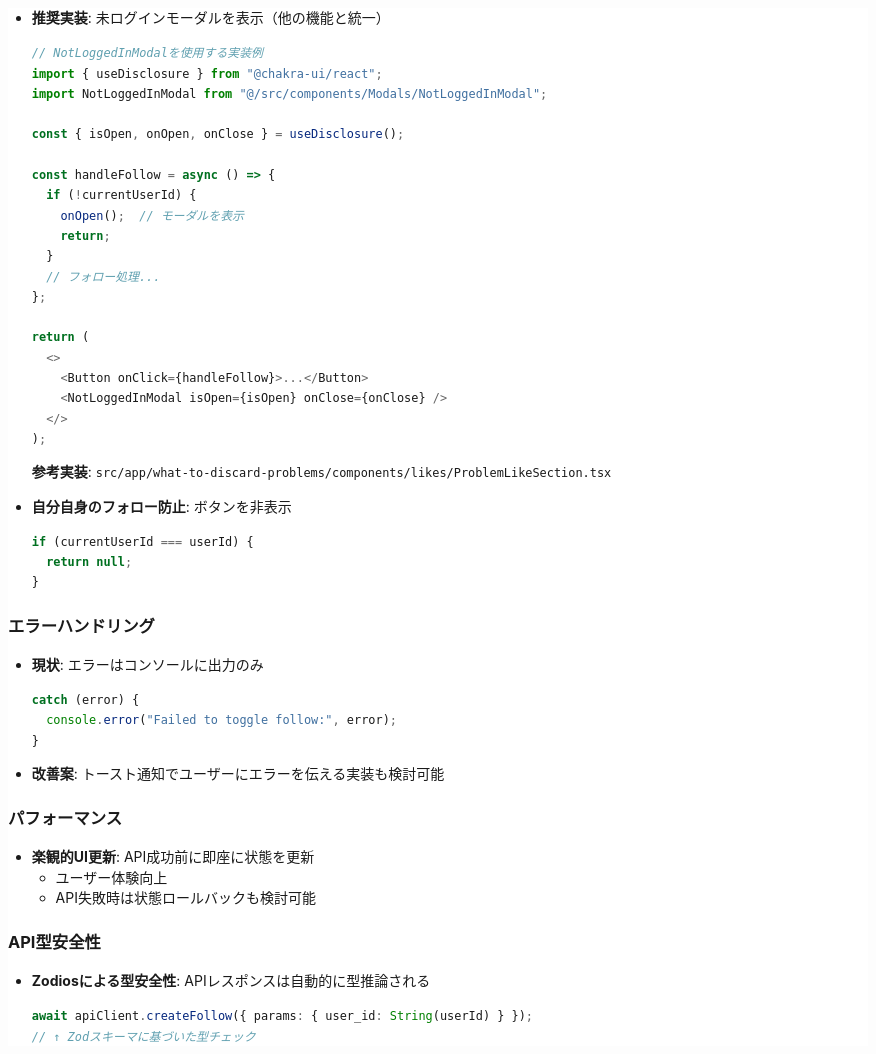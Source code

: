   - **推奨実装**: 未ログインモーダルを表示（他の機能と統一）

    ```typescript
    // NotLoggedInModalを使用する実装例
    import { useDisclosure } from "@chakra-ui/react";
    import NotLoggedInModal from "@/src/components/Modals/NotLoggedInModal";

    const { isOpen, onOpen, onClose } = useDisclosure();

    const handleFollow = async () => {
      if (!currentUserId) {
        onOpen();  // モーダルを表示
        return;
      }
      // フォロー処理...
    };

    return (
      <>
        <Button onClick={handleFollow}>...</Button>
        <NotLoggedInModal isOpen={isOpen} onClose={onClose} />
      </>
    );
    ```

    **参考実装**: `src/app/what-to-discard-problems/components/likes/ProblemLikeSection.tsx`

- **自分自身のフォロー防止**: ボタンを非表示
  ```typescript
  if (currentUserId === userId) {
    return null;
  }
  ```

### エラーハンドリング

- **現状**: エラーはコンソールに出力のみ

  ```typescript
  catch (error) {
    console.error("Failed to toggle follow:", error);
  }
  ```

- **改善案**: トースト通知でユーザーにエラーを伝える実装も検討可能

### パフォーマンス

- **楽観的UI更新**: API成功前に即座に状態を更新
  - ユーザー体験向上
  - API失敗時は状態ロールバックも検討可能

### API型安全性

- **Zodiosによる型安全性**: APIレスポンスは自動的に型推論される
  ```typescript
  await apiClient.createFollow({ params: { user_id: String(userId) } });
  // ↑ Zodスキーマに基づいた型チェック
  ```
